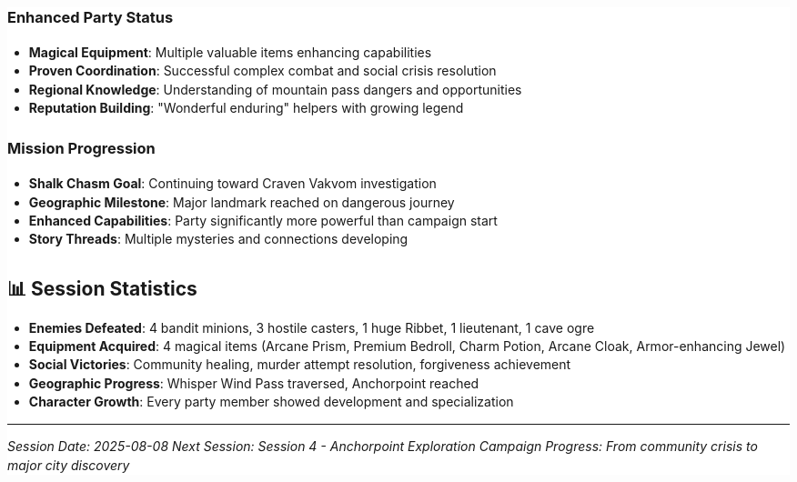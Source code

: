 ### Enhanced Party Status
- **Magical Equipment**: Multiple valuable items enhancing capabilities
- **Proven Coordination**: Successful complex combat and social crisis resolution
- **Regional Knowledge**: Understanding of mountain pass dangers and opportunities
- **Reputation Building**: "Wonderful enduring" helpers with growing legend

### Mission Progression
- **Shalk Chasm Goal**: Continuing toward Craven Vakvom investigation
- **Geographic Milestone**: Major landmark reached on dangerous journey
- **Enhanced Capabilities**: Party significantly more powerful than campaign start
- **Story Threads**: Multiple mysteries and connections developing

## 📊 Session Statistics
- **Enemies Defeated**: 4 bandit minions, 3 hostile casters, 1 huge Ribbet, 1 lieutenant, 1 cave ogre
- **Equipment Acquired**: 4 magical items (Arcane Prism, Premium Bedroll, Charm Potion, Arcane Cloak, Armor-enhancing Jewel)
- **Social Victories**: Community healing, murder attempt resolution, forgiveness achievement
- **Geographic Progress**: Whisper Wind Pass traversed, Anchorpoint reached
- **Character Growth**: Every party member showed development and specialization

---
*Session Date: 2025-08-08*
*Next Session: Session 4 - Anchorpoint Exploration*
*Campaign Progress: From community crisis to major city discovery*